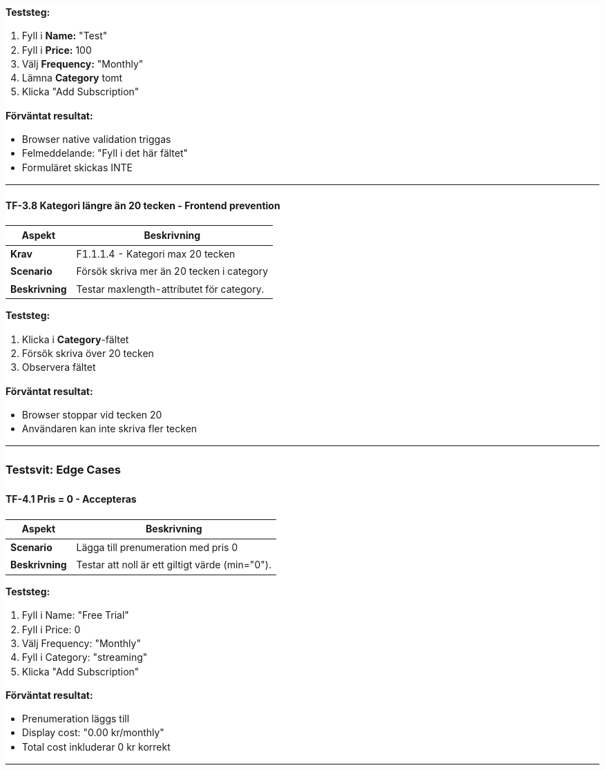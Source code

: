 **Teststeg:**
1. Fyll i **Name:** "Test"
2. Fyll i **Price:** 100
3. Välj **Frequency:** "Monthly"
4. Lämna **Category** tomt
5. Klicka "Add Subscription"

**Förväntat resultat:**
- Browser native validation triggas
- Felmeddelande: "Fyll i det här fältet"
- Formuläret skickas INTE

---

#### TF-3.8 Kategori längre än 20 tecken - Frontend prevention

| Aspekt | Beskrivning |
|--------|-------------|
| **Krav** | F1.1.1.4 - Kategori max 20 tecken |
| **Scenario** | Försök skriva mer än 20 tecken i category |
| **Beskrivning** | Testar maxlength-attributet för category. |

**Teststeg:**
1. Klicka i **Category**-fältet
2. Försök skriva över 20 tecken
3. Observera fältet

**Förväntat resultat:**
- Browser stoppar vid tecken 20
- Användaren kan inte skriva fler tecken

---

### Testsvit: Edge Cases

#### TF-4.1 Pris = 0 - Accepteras

| Aspekt | Beskrivning |
|--------|-------------|
| **Scenario** | Lägga till prenumeration med pris 0 |
| **Beskrivning** | Testar att noll är ett giltigt värde (min="0"). |

**Teststeg:**
1. Fyll i Name: "Free Trial"
2. Fyll i Price: 0
3. Välj Frequency: "Monthly"
4. Fyll i Category: "streaming"
5. Klicka "Add Subscription"

**Förväntat resultat:**
- Prenumeration läggs till
- Display cost: "0.00 kr/monthly"
- Total cost inkluderar 0 kr korrekt

---